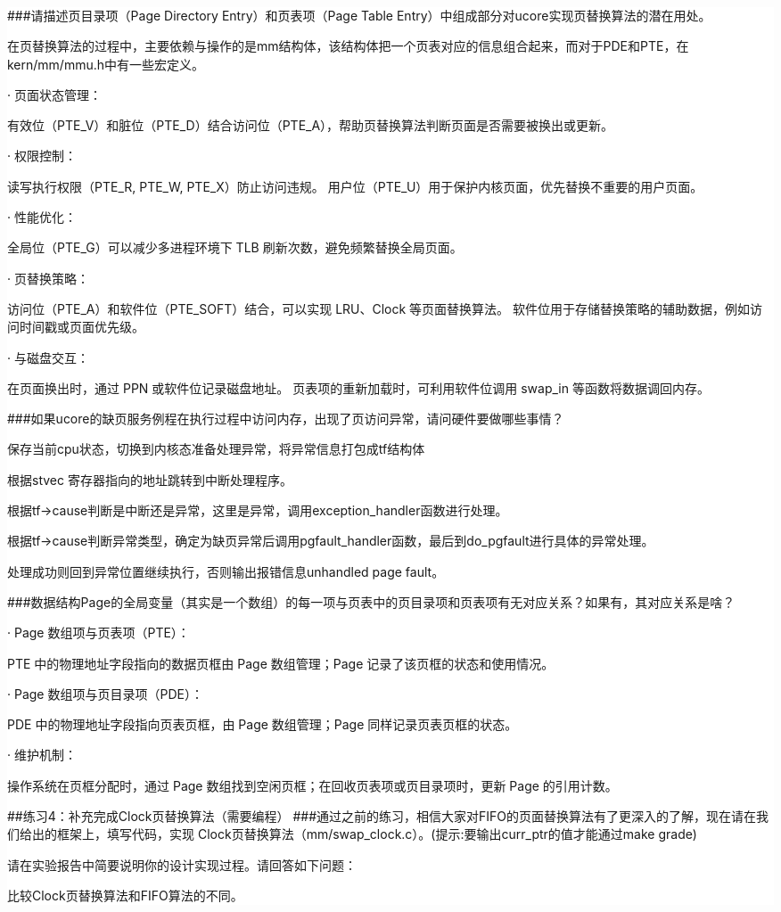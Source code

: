 ###请描述页目录项（Page Directory Entry）和页表项（Page Table Entry）中组成部分对ucore实现页替换算法的潜在用处。

在页替换算法的过程中，主要依赖与操作的是mm结构体，该结构体把一个页表对应的信息组合起来，而对于PDE和PTE，在kern/mm/mmu.h中有一些宏定义。


·  页面状态管理：

 有效位（PTE_V）和脏位（PTE_D）结合访问位（PTE_A），帮助页替换算法判断页面是否需要被换出或更新。

·  权限控制：

读写执行权限（PTE_R, PTE_W, PTE_X）防止访问违规。
用户位（PTE_U）用于保护内核页面，优先替换不重要的用户页面。

·  性能优化：

全局位（PTE_G）可以减少多进程环境下 TLB 刷新次数，避免频繁替换全局页面。

·  页替换策略：

访问位（PTE_A）和软件位（PTE_SOFT）结合，可以实现 LRU、Clock 等页面替换算法。
软件位用于存储替换策略的辅助数据，例如访问时间戳或页面优先级。

·  与磁盘交互：

在页面换出时，通过 PPN 或软件位记录磁盘地址。
页表项的重新加载时，可利用软件位调用 swap_in 等函数将数据调回内存。

###如果ucore的缺页服务例程在执行过程中访问内存，出现了页访问异常，请问硬件要做哪些事情？

保存当前cpu状态，切换到内核态准备处理异常，将异常信息打包成tf结构体

根据stvec 寄存器指向的地址跳转到中断处理程序。

根据tf->cause判断是中断还是异常，这里是异常，调用exception_handler函数进行处理。

根据tf->cause判断异常类型，确定为缺页异常后调用pgfault_handler函数，最后到do_pgfault进行具体的异常处理。

处理成功则回到异常位置继续执行，否则输出报错信息unhandled page fault。

###数据结构Page的全局变量（其实是一个数组）的每一项与页表中的页目录项和页表项有无对应关系？如果有，其对应关系是啥？

·  Page 数组项与页表项（PTE）：

PTE 中的物理地址字段指向的数据页框由 Page 数组管理；Page 记录了该页框的状态和使用情况。

·  Page 数组项与页目录项（PDE）：

PDE 中的物理地址字段指向页表页框，由 Page 数组管理；Page 同样记录页表页框的状态。

·  维护机制：

操作系统在页框分配时，通过 Page 数组找到空闲页框；在回收页表项或页目录项时，更新 Page 的引用计数。






##练习4：补充完成Clock页替换算法（需要编程）
###通过之前的练习，相信大家对FIFO的页面替换算法有了更深入的了解，现在请在我们给出的框架上，填写代码，实现 Clock页替换算法（mm/swap_clock.c）。(提示:要输出curr_ptr的值才能通过make grade)

请在实验报告中简要说明你的设计实现过程。请回答如下问题：

比较Clock页替换算法和FIFO算法的不同。
